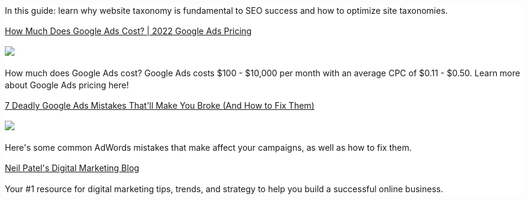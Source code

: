</div>

In this guide: learn why website taxonomy is fundamental to SEO success
and how to optimize site taxonomies.

</div>

<div class="card">

<div class="card-title">

[How Much Does Google Ads Cost? \| 2022 Google Ads
Pricing](https://www.webfx.com/blog/marketing/much-cost-advertise-google-adwords)

</div>

<div class="card-image">

[![](https://www.webfx.com/wp-content/uploads/2023/05/2_much_cost_advertise_google_adwords.png)](https://www.webfx.com/blog/marketing/much-cost-advertise-google-adwords)

</div>

How much does Google Ads cost? Google Ads costs \$100 - \$10,000 per
month with an average CPC of \$0.11 - \$0.50. Learn more about Google
Ads pricing here!

</div>

<div class="card">

<div class="card-title">

[7 Deadly Google Ads Mistakes That'll Make You Broke (And How to Fix
Them)](https://blog.kissmetrics.com/10-commons-adwords-mistakes)

</div>

<div class="card-image">

[![](https://neilpatel.com/wp-content/uploads/2016/04/broke.jpg)](https://blog.kissmetrics.com/10-commons-adwords-mistakes)

</div>

Here's some common AdWords mistakes that make affect your campaigns, as
well as how to fix them.

</div>

<div class="card">

<div class="card-title">

[Neil Patel's Digital Marketing
Blog](https://blog.kissmetrics.com/keyword-research-smart-way)

</div>

Your \#1 resource for digital marketing tips, trends, and strategy to
help you build a successful online business.

</div>
